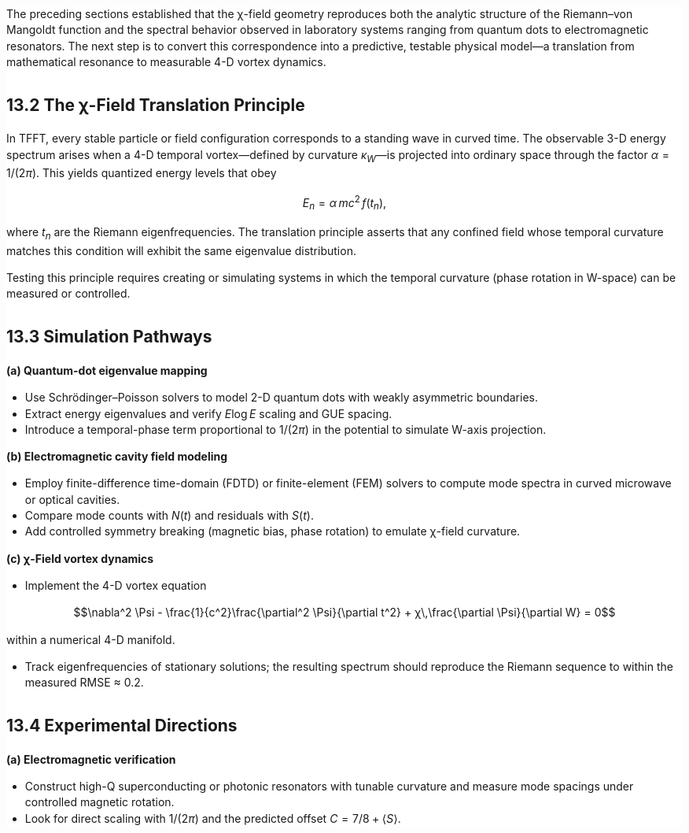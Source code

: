 The preceding sections established that the χ-field geometry reproduces both the analytic structure of the Riemann–von Mangoldt function and the spectral behavior observed in laboratory systems ranging from quantum dots to electromagnetic resonators. The next step is to convert this correspondence into a predictive, testable physical model—a translation from mathematical resonance to measurable 4-D vortex dynamics.

## 13.2 The χ-Field Translation Principle

In TFFT, every stable particle or field configuration corresponds to a standing wave in curved time. The observable 3-D energy spectrum arises when a 4-D temporal vortex—defined by curvature $κ_W$—is projected into ordinary space through the factor $α = 1/(2π)$. This yields quantized energy levels that obey

$$E_n = α\, mc^{2}\, f(t_n),$$

where $t_n$ are the Riemann eigenfrequencies. The translation principle asserts that any confined field whose temporal curvature matches this condition will exhibit the same eigenvalue distribution.

Testing this principle requires creating or simulating systems in which the temporal curvature (phase rotation in W-space) can be measured or controlled.

## 13.3 Simulation Pathways

**(a) Quantum-dot eigenvalue mapping**

* Use Schrödinger–Poisson solvers to model 2-D quantum dots with weakly asymmetric boundaries.
* Extract energy eigenvalues and verify $E\log E$ scaling and GUE spacing.
* Introduce a temporal-phase term proportional to $1/(2π)$ in the potential to simulate W-axis projection.

**(b) Electromagnetic cavity field modeling**

* Employ finite-difference time-domain (FDTD) or finite-element (FEM) solvers to compute mode spectra in curved microwave or optical cavities.
* Compare mode counts with $N(t)$ and residuals with $S(t)$.
* Add controlled symmetry breaking (magnetic bias, phase rotation) to emulate χ-field curvature.

**(c) χ-Field vortex dynamics**

* Implement the 4-D vortex equation

$$\nabla^2 \Psi - \frac{1}{c^2}\frac{\partial^2 \Psi}{\partial t^2} + χ\,\frac{\partial \Psi}{\partial W} = 0$$

within a numerical 4-D manifold.
* Track eigenfrequencies of stationary solutions; the resulting spectrum should reproduce the Riemann sequence to within the measured RMSE ≈ 0.2.

## 13.4 Experimental Directions

**(a) Electromagnetic verification**

* Construct high-Q superconducting or photonic resonators with tunable curvature and measure mode spacings under controlled magnetic rotation.
* Look for direct scaling with $1/(2π)$ and the predicted offset $C = 7/8 + \langle S \rangle$.
